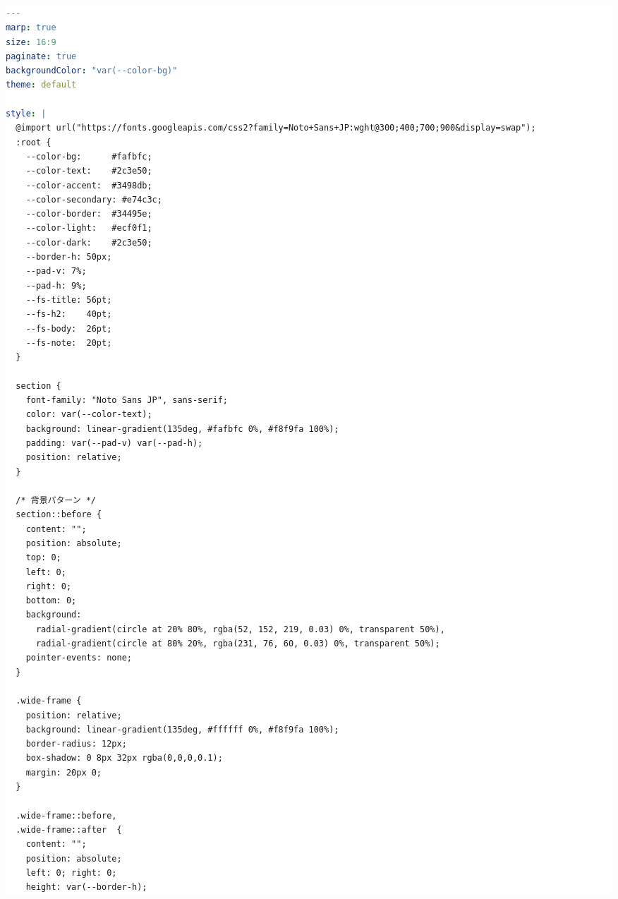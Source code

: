 ```yaml
---
marp: true
size: 16:9
paginate: true
backgroundColor: "var(--color-bg)"
theme: default

style: |
  @import url("https://fonts.googleapis.com/css2?family=Noto+Sans+JP:wght@300;400;700;900&display=swap");
  :root {
    --color-bg:      #fafbfc;
    --color-text:    #2c3e50;
    --color-accent:  #3498db;
    --color-secondary: #e74c3c;
    --color-border:  #34495e;
    --color-light:   #ecf0f1;
    --color-dark:    #2c3e50;
    --border-h: 50px;
    --pad-v: 7%;
    --pad-h: 9%;
    --fs-title: 56pt;
    --fs-h2:    40pt;
    --fs-body:  26pt;
    --fs-note:  20pt;
  }

  section {
    font-family: "Noto Sans JP", sans-serif;
    color: var(--color-text);
    background: linear-gradient(135deg, #fafbfc 0%, #f8f9fa 100%);
    padding: var(--pad-v) var(--pad-h);
    position: relative;
  }

  /* 背景パターン */
  section::before {
    content: "";
    position: absolute;
    top: 0;
    left: 0;
    right: 0;
    bottom: 0;
    background: 
      radial-gradient(circle at 20% 80%, rgba(52, 152, 219, 0.03) 0%, transparent 50%),
      radial-gradient(circle at 80% 20%, rgba(231, 76, 60, 0.03) 0%, transparent 50%);
    pointer-events: none;
  }

  .wide-frame { 
    position: relative; 
    background: linear-gradient(135deg, #ffffff 0%, #f8f9fa 100%);
    border-radius: 12px;
    box-shadow: 0 8px 32px rgba(0,0,0,0.1);
    margin: 20px 0;
  }

  .wide-frame::before,
  .wide-frame::after  {
    content: "";
    position: absolute;
    left: 0; right: 0;
    height: var(--border-h);
```